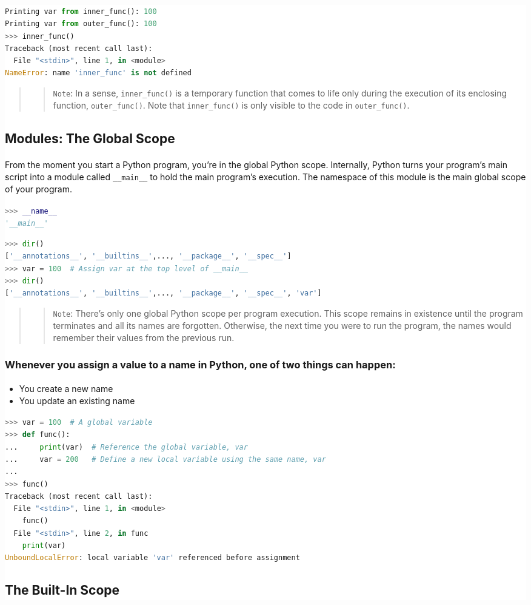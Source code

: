 ``` python
Printing var from inner_func(): 100
Printing var from outer_func(): 100
>>> inner_func()
Traceback (most recent call last):
  File "<stdin>", line 1, in <module>
NameError: name 'inner_func' is not defined
```
 
>> `Note`: In a sense, `inner_func()` is a temporary function that comes to life only during the execution of its enclosing function, `outer_func()`. Note that `inner_func()` is only visible to the code in `outer_func()`.

## Modules: The Global Scope

From the moment you start a Python program, you’re in the global Python scope. Internally, Python turns your program’s main script into a module called `__main__` to hold the main program’s execution. The namespace of this module is the main global scope of your program.

``` python
>>> __name__
'__main__'
```

``` python
>>> dir()
['__annotations__', '__builtins__',..., '__package__', '__spec__']
>>> var = 100  # Assign var at the top level of __main__
>>> dir()
['__annotations__', '__builtins__',..., '__package__', '__spec__', 'var']
```
>> `Note`: There’s only one global Python scope per program execution. This scope remains in existence until the program terminates and all its names are forgotten. Otherwise, the next time you were to run the program, the names would remember their values from the previous run.

### Whenever you assign a value to a name in Python, one of two things can happen:

- You create a new name
- You update an existing name

``` python
>>> var = 100  # A global variable
>>> def func():
...     print(var)  # Reference the global variable, var
...     var = 200   # Define a new local variable using the same name, var
...
>>> func()
Traceback (most recent call last):
  File "<stdin>", line 1, in <module>
    func()
  File "<stdin>", line 2, in func
    print(var)
UnboundLocalError: local variable 'var' referenced before assignment
```
## The Built-In Scope
